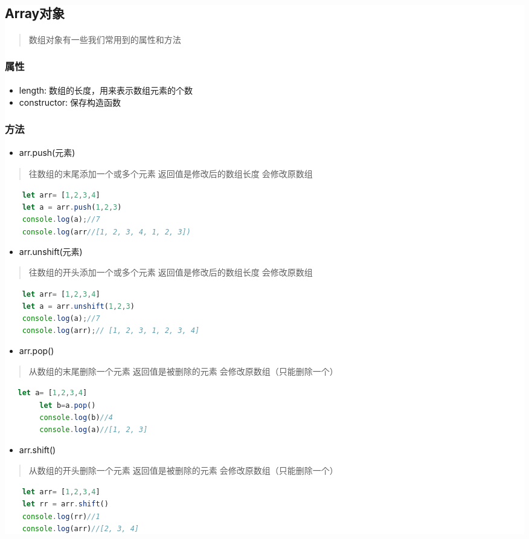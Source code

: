 ## Array对象
> 数组对象有一些我们常用到的属性和方法

### 属性

* length: 数组的长度，用来表示数组元素的个数
* constructor: 保存构造函数

### 方法

* arr.push(元素)
> 往数组的末尾添加一个或多个元素
> 返回值是修改后的数组长度
> 会修改原数组

```js
    let arr= [1,2,3,4]
    let a = arr.push(1,2,3)
    console.log(a);//7
    console.log(arr//[1, 2, 3, 4, 1, 2, 3])
```

* arr.unshift(元素)
> 往数组的开头添加一个或多个元素
> 返回值是修改后的数组长度
> 会修改原数组

```js
    let arr= [1,2,3,4]
    let a = arr.unshift(1,2,3)
    console.log(a);//7
    console.log(arr);// [1, 2, 3, 1, 2, 3, 4]
```

* arr.pop()
> 从数组的末尾删除一个元素
> 返回值是被删除的元素
> 会修改原数组（只能删除一个）

```js
   let a= [1,2,3,4]
        let b=a.pop()
        console.log(b)//4
        console.log(a)//[1, 2, 3]
```

* arr.shift()
> 从数组的开头删除一个元素
> 返回值是被删除的元素
> 会修改原数组（只能删除一个）

```js
    let arr= [1,2,3,4]
    let rr = arr.shift()
    console.log(rr)//1
    console.log(arr)//[2, 3, 4]
```
